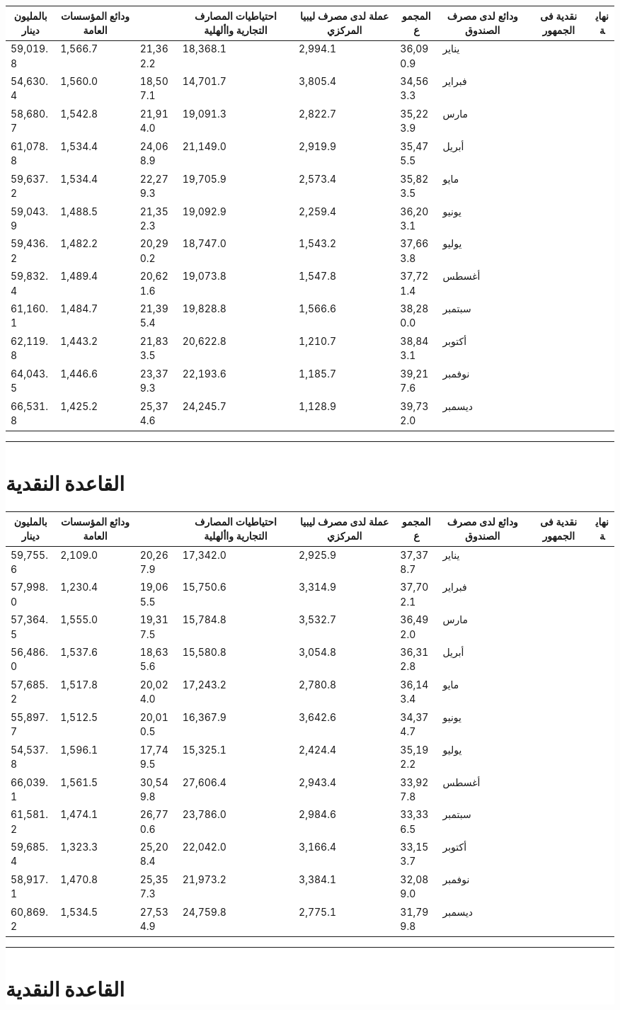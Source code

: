|بالمليون دينار|ودائع المؤسسات العامة| |احتياطيات المصارف التجارية واألهلية|عملة لدى مصرف ليبيا المركزي|المجموع|ودائع لدى مصرف الصندوق|نقدية فى الجمهور|نهاية|
|---|---|---|---|---|---|---|---|---|
|59,019.8|1,566.7|21,362.2|18,368.1|2,994.1|36,090.9|يناير| | |
|54,630.4|1,560.0|18,507.1|14,701.7|3,805.4|34,563.3|فبراير| | |
|58,680.7|1,542.8|21,914.0|19,091.3|2,822.7|35,223.9|مارس| | |
|61,078.8|1,534.4|24,068.9|21,149.0|2,919.9|35,475.5|أبريل| | |
|59,637.2|1,534.4|22,279.3|19,705.9|2,573.4|35,823.5|مايو| | |
|59,043.9|1,488.5|21,352.3|19,092.9|2,259.4|36,203.1|يونيو| | |
|59,436.2|1,482.2|20,290.2|18,747.0|1,543.2|37,663.8|يوليو| | |
|59,832.4|1,489.4|20,621.6|19,073.8|1,547.8|37,721.4|أغسطس| | |
|61,160.1|1,484.7|21,395.4|19,828.8|1,566.6|38,280.0|سبتمبر| | |
|62,119.8|1,443.2|21,833.5|20,622.8|1,210.7|38,843.1|أكتوبر| | |
|64,043.5|1,446.6|23,379.3|22,193.6|1,185.7|39,217.6|نوفمبر| | |
|66,531.8|1,425.2|25,374.6|24,245.7|1,128.9|39,732.0|ديسمبر| | |
---
# القاعدة النقدية

|بالمليون دينار|ودائع المؤسسات العامة| |احتياطيات المصارف التجارية واألهلية|عملة لدى مصرف ليبيا المركزي|المجموع|ودائع لدى مصرف الصندوق|نقدية فى الجمهور|نهاية|
|---|---|---|---|---|---|---|---|---|
|59,755.6|2,109.0|20,267.9|17,342.0|2,925.9|37,378.7|يناير| | |
|57,998.0|1,230.4|19,065.5|15,750.6|3,314.9|37,702.1|فبراير| | |
|57,364.5|1,555.0|19,317.5|15,784.8|3,532.7|36,492.0|مارس| | |
|56,486.0|1,537.6|18,635.6|15,580.8|3,054.8|36,312.8|أبريل| | |
|57,685.2|1,517.8|20,024.0|17,243.2|2,780.8|36,143.4|مايو| | |
|55,897.7|1,512.5|20,010.5|16,367.9|3,642.6|34,374.7|يونيو| | |
|54,537.8|1,596.1|17,749.5|15,325.1|2,424.4|35,192.2|يوليو| | |
|66,039.1|1,561.5|30,549.8|27,606.4|2,943.4|33,927.8|أغسطس| | |
|61,581.2|1,474.1|26,770.6|23,786.0|2,984.6|33,336.5|سبتمبر| | |
|59,685.4|1,323.3|25,208.4|22,042.0|3,166.4|33,153.7|أكتوبر| | |
|58,917.1|1,470.8|25,357.3|21,973.2|3,384.1|32,089.0|نوفمبر| | |
|60,869.2|1,534.5|27,534.9|24,759.8|2,775.1|31,799.8|ديسمبر| | |
---
# القاعدة النقدية
